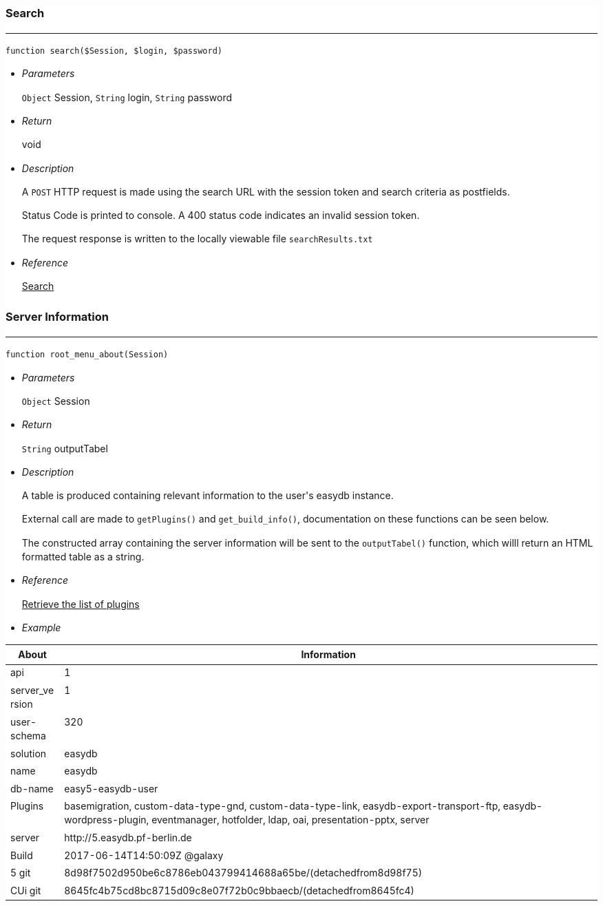 ### Search

---

    function search($Session, $login, $password)

- _Parameters_

    `Object` Session, `String` login, `String` password

- _Return_

    void

- _Description_

    A `POST` HTTP request is made using the search URL with the session token and search criteria as postfields.

    Status Code is printed to console. A 400 status code indicates an invalid session token.

    The request response is written to the locally viewable file `searchResults.txt`

- _Reference_

    [Search](https://docs.easydb.de/en/technical/api/search)

### Server Information

---

    function root_menu_about(Session)

- _Parameters_

    `Object` Session

- _Return_

    `String` outputTabel

- _Description_

    A table is produced containing relevant information to the user's easydb instance.

    External call are made to `getPlugins()` and `get_build_info()`, documentation on these functions can be seen below.

    The constructed array containing the server information will be sent to the `outputTabel()` function, which willl return an HTML formatted table as a string.

- _Reference_

    [Retrieve the list of plugins](https://docs.easydb.de/en/technical/api/plugin)

- _Example_

<table><thead><tr><th>About</th><th>Information</th></tr></thead><tbody><tr><td>api</td><td>1</td></tr><tr><td>server_version</td><td>1</td></tr><tr><td>user-schema</td><td>320</td></tr><tr><td>solution</td><td>easydb</td></tr><tr><td>name</td><td>easydb</td></tr><tr><td>db-name</td><td>easy5-easydb-user</td></tr><tr><td>Plugins</td><td>basemigration, custom-data-type-gnd, custom-data-type-link, easydb-export-transport-ftp, easydb-wordpress-plugin, eventmanager, hotfolder, ldap, oai, presentation-pptx, server</td></tr><tr><td>server</td><td>http://5.easydb.pf-berlin.de</td></tr><tr><td>Build</td><td>2017-06-14T14:50:09Z  @galaxy</td></tr><tr><td>5 git</td><td>8d98f7502d950be6c8786eb043799414688a65be/(detachedfrom8d98f75)</td></tr><tr><td>CUi git</td><td>8645fc4b75cd8bc8715d09c8e07f72b0c9bbaecb/(detachedfrom8645fc4)</td></tr></tbody></table>
